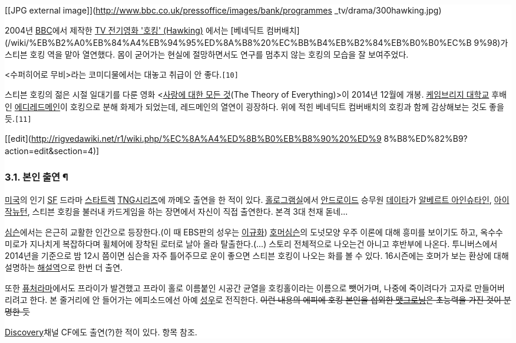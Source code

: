 [[JPG external image]](http://www.bbc.co.uk/pressoffice/images/bank/programmes
_tv/drama/300hawking.jpg)

  

2004년 [BBC](BBC.md)에서 제작한 [TV 전기영화 '호킹'
(Hawking)](http://en.wikipedia.org/wiki/Hawking_\(2004_film\)) 에서는 [베네딕트 컴버배치]
(/wiki/%EB%B2%A0%EB%84%A4%EB%94%95%ED%8A%B8%20%EC%BB%B4%EB%B2%84%EB%B0%B0%EC%B
9%98)가 스티븐 호킹 역을 맡아 열연했다. 몸이 굳어가는 현실에 절망하면서도 연구를 멈추지 않는 호킹의 모습을 잘 보여주었다.

  

<수퍼히어로 무비>라는 코미디물에서는 대놓고 취급이 안 좋다.`[10]`

  

스티븐 호킹의 젊은 시절 일대기를 다룬 영화 <[사랑에 대한 모든
것](http://oneringtrailers.com?m=100288)(The Theory of Everything)>이 2014년 12월에
개봉. [케임브리지 대학교](%EC%BC%80%EC%9E%84%EB%B8%8C%EB%A6%AC%EC%A7%80%20%EB%8C%80%ED%95%99%EA%B5%90.md) 후배인 [에디레드메인](%EC%97%90%EB%94%94%20%EB%A0%88%EB%93%9C%EB%A9%94%EC%9D%B8.md)이 호킹으로
분해 화제가 되었는데, 레드메인의 열연이 굉장하다. 위에 적힌 베네딕트 컴버배치의 호킹과 함께 감상해보는 것도 좋을 듯.`[11]`

  

[[edit](http://rigvedawiki.net/r1/wiki.php/%EC%8A%A4%ED%8B%B0%EB%B8%90%20%ED%9
8%B8%ED%82%B9?action=edit&section=4)]

### 3.1. 본인 출연 ¶

  

  

[미국](%EB%AF%B8%EA%B5%AD.md)의 인기 [SF](SF.md) 드라마 [스타트렉](%EC%8A%A4%ED%83%80%20%ED%8A%B8%EB%A0%89.md) [TNG시리즈](Star%20Trek%20%3A%20The%20Next%20Generation.md)에 까메오 출연을 한 적이 있다.
[홀로그램실](%ED%99%80%EB%A1%9C%EA%B7%B8%EB%9E%A8%EC%8B%A4.md)에서
[안드로이드](%EC%95%88%EB%93%9C%EB%A1%9C%EC%9D%B4%EB%93%9C.md) 승무원
[데이타](%EB%8D%B0%EC%9D%B4%ED%83%80#s-2.md)가 [알베르트 아인슈타인](%EC%95%8C%EB%B2%A0%EB%A5%B4%ED%8A%B8%20%EC%95%84%EC%9D%B8%EC%8A%88%ED%83%80%EC%9D%B8.md), [아이작뉴턴](%EC%95%84%EC%9D%B4%EC%9E%91%20%EB%89%B4%ED%84%B4.md), 스티븐 호킹을 불러내 카드게임을
하는 장면에서 자신이 직접 출연한다. 본격 3대 천재 돋네...

  

[심슨](%EC%8B%AC%EC%8A%A8.md)에서는 은근히 교활한 인간으로 등장한다.(이 때 EBS판의 성우는
[이규화](%EC%9D%B4%EA%B7%9C%ED%99%94.md)) [호머심슨](%ED%98%B8%EB%A8%B8%20%EC%8B%AC%EC%8A%A8.md)의 도넛모양 우주 이론에 대해 흥미를 보이기도
하고, 옥수수 미로가 지나치게 복잡하다며 휠체어에 장착된 로터로 날아 올라 탈출한다.(...) 스토리 전체적으로 나오는건 아니고 후반부에
나온다. 투니버스에서 2014년을 기준으로 밤 12시 쯤이면 심슨을 자주 틀어주므로 운이 좋으면 스티븐 호킹이 나오는 화를 볼 수 있다.
16시즌에는 호머가 보는 환상에 대해 설명하는 [해설역](%ED%95%B4%EC%84%A4%EC%97%AD.md)으로 한번 더 출연.

  

또한 [퓨처라마](%ED%93%A8%EC%B2%98%EB%9D%BC%EB%A7%88.md)에서도 프라이가 발견했고 프라이 홀로 이름붙인
시공간 균열을 호킹홀이라는 이름으로 뺏어가며, 나중에 죽이려다가 고자로 만들어버리려고 한다. 본 줄거리에 안 들어가는 에피소드에선 아예
[성우](%EC%84%B1%EC%9A%B0.md)로 전직한다. <del>이런 내용의 에피에 호킹 본인을 섭외한 [맷그로닝](%EB%A7%B7%20%EA%B7%B8%EB%A1%9C%EB%8B%9D.md)은 초능력을 가진 것이 분명한 듯</del>

  

[Discovery](Discovery.md)채널 CF에도 출연(?)한 적이 있다. 항목 참조.

  